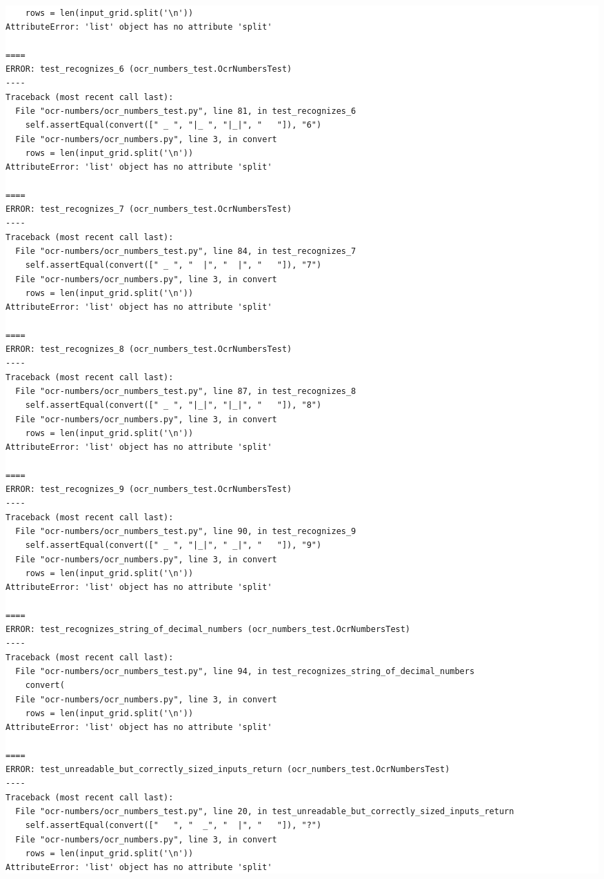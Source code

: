 ```
    rows = len(input_grid.split('\n'))
AttributeError: 'list' object has no attribute 'split'

====
ERROR: test_recognizes_6 (ocr_numbers_test.OcrNumbersTest)
----
Traceback (most recent call last):
  File "ocr-numbers/ocr_numbers_test.py", line 81, in test_recognizes_6
    self.assertEqual(convert([" _ ", "|_ ", "|_|", "   "]), "6")
  File "ocr-numbers/ocr_numbers.py", line 3, in convert
    rows = len(input_grid.split('\n'))
AttributeError: 'list' object has no attribute 'split'

====
ERROR: test_recognizes_7 (ocr_numbers_test.OcrNumbersTest)
----
Traceback (most recent call last):
  File "ocr-numbers/ocr_numbers_test.py", line 84, in test_recognizes_7
    self.assertEqual(convert([" _ ", "  |", "  |", "   "]), "7")
  File "ocr-numbers/ocr_numbers.py", line 3, in convert
    rows = len(input_grid.split('\n'))
AttributeError: 'list' object has no attribute 'split'

====
ERROR: test_recognizes_8 (ocr_numbers_test.OcrNumbersTest)
----
Traceback (most recent call last):
  File "ocr-numbers/ocr_numbers_test.py", line 87, in test_recognizes_8
    self.assertEqual(convert([" _ ", "|_|", "|_|", "   "]), "8")
  File "ocr-numbers/ocr_numbers.py", line 3, in convert
    rows = len(input_grid.split('\n'))
AttributeError: 'list' object has no attribute 'split'

====
ERROR: test_recognizes_9 (ocr_numbers_test.OcrNumbersTest)
----
Traceback (most recent call last):
  File "ocr-numbers/ocr_numbers_test.py", line 90, in test_recognizes_9
    self.assertEqual(convert([" _ ", "|_|", " _|", "   "]), "9")
  File "ocr-numbers/ocr_numbers.py", line 3, in convert
    rows = len(input_grid.split('\n'))
AttributeError: 'list' object has no attribute 'split'

====
ERROR: test_recognizes_string_of_decimal_numbers (ocr_numbers_test.OcrNumbersTest)
----
Traceback (most recent call last):
  File "ocr-numbers/ocr_numbers_test.py", line 94, in test_recognizes_string_of_decimal_numbers
    convert(
  File "ocr-numbers/ocr_numbers.py", line 3, in convert
    rows = len(input_grid.split('\n'))
AttributeError: 'list' object has no attribute 'split'

====
ERROR: test_unreadable_but_correctly_sized_inputs_return (ocr_numbers_test.OcrNumbersTest)
----
Traceback (most recent call last):
  File "ocr-numbers/ocr_numbers_test.py", line 20, in test_unreadable_but_correctly_sized_inputs_return
    self.assertEqual(convert(["   ", "  _", "  |", "   "]), "?")
  File "ocr-numbers/ocr_numbers.py", line 3, in convert
    rows = len(input_grid.split('\n'))
AttributeError: 'list' object has no attribute 'split'
```